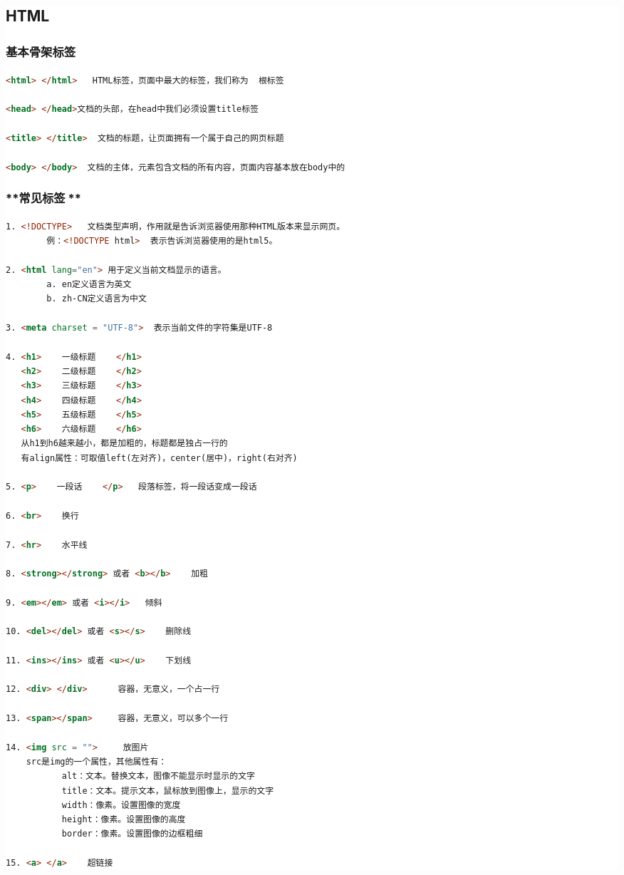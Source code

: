 ## HTML

### **基本骨架标签**

```html
<html> </html>   HTML标签，页面中最大的标签，我们称为  根标签

<head> </head>文档的头部，在head中我们必须设置title标签

<title> </title>  文档的标题，让页面拥有一个属于自己的网页标题

<body> </body>  文档的主体，元素包含文档的所有内容，页面内容基本放在body中的
```



### **常见标签 **

```html
1. <!DOCTYPE>	文档类型声明，作用就是告诉浏览器使用那种HTML版本来显示网页。
		例：<!DOCTYPE html>  表示告诉浏览器使用的是html5。

2. <html lang="en">	用于定义当前文档显示的语言。
    	a. en定义语言为英文
		b. zh-CN定义语言为中文
    
3. <meta charset = "UTF-8">  表示当前文件的字符集是UTF-8
    
4. <h1>    一级标题    </h1>
   <h2>    二级标题    </h2>
   <h3>    三级标题    </h3>
   <h4>    四级标题    </h4>
   <h5>    五级标题    </h5>
   <h6>    六级标题    </h6>
   从h1到h6越来越小，都是加粗的，标题都是独占一行的
   有align属性：可取值left(左对齐)，center(居中)，right(右对齐)
    
5. <p>    一段话    </p>   段落标签，将一段话变成一段话
    
6. <br>    换行
    
7. <hr>    水平线
    
8. <strong></strong> 或者 <b></b>    加粗
    
9. <em></em> 或者 <i></i>   倾斜
    
10. <del></del> 或者 <s></s>    删除线
    
11. <ins></ins> 或者 <u></u>    下划线
    
12. <div> </div>      容器，无意义，一个占一行
    
13. <span></span>     容器，无意义，可以多个一行
    
14. <img src = "">     放图片
    src是img的一个属性，其他属性有：
           alt：文本。替换文本，图像不能显示时显示的文字
           title：文本。提示文本，鼠标放到图像上，显示的文字
           width：像素。设置图像的宽度
           height：像素。设置图像的高度
           border：像素。设置图像的边框粗细
    
15. <a> </a>    超链接
```